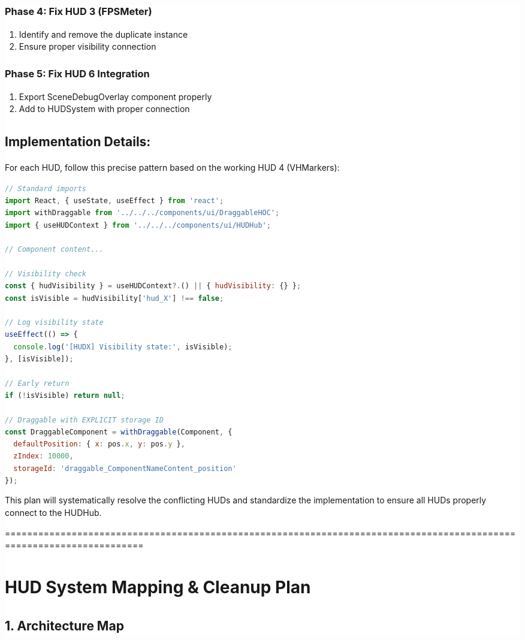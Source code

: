 ### Phase 4: Fix HUD 3 (FPSMeter)
1. Identify and remove the duplicate instance
2. Ensure proper visibility connection

### Phase 5: Fix HUD 6 Integration
1. Export SceneDebugOverlay component properly
2. Add to HUDSystem with proper connection

## Implementation Details:

For each HUD, follow this precise pattern based on the working HUD 4 (VHMarkers):
```jsx
// Standard imports
import React, { useState, useEffect } from 'react';
import withDraggable from '../../../components/ui/DraggableHOC';
import { useHUDContext } from '../../../components/ui/HUDHub';

// Component content...

// Visibility check
const { hudVisibility } = useHUDContext?.() || { hudVisibility: {} };
const isVisible = hudVisibility['hud_X'] !== false;

// Log visibility state
useEffect(() => {
  console.log('[HUDX] Visibility state:', isVisible);
}, [isVisible]);

// Early return
if (!isVisible) return null;

// Draggable with EXPLICIT storage ID
const DraggableComponent = withDraggable(Component, {
  defaultPosition: { x: pos.x, y: pos.y },
  zIndex: 10000,
  storageId: 'draggable_ComponentNameContent_position'
});
```

This plan will systematically resolve the conflicting HUDs and standardize the implementation to ensure all HUDs properly connect to the HUDHub.




=====================================================================================================================



# HUD System Mapping & Cleanup Plan

## 1. Architecture Map
